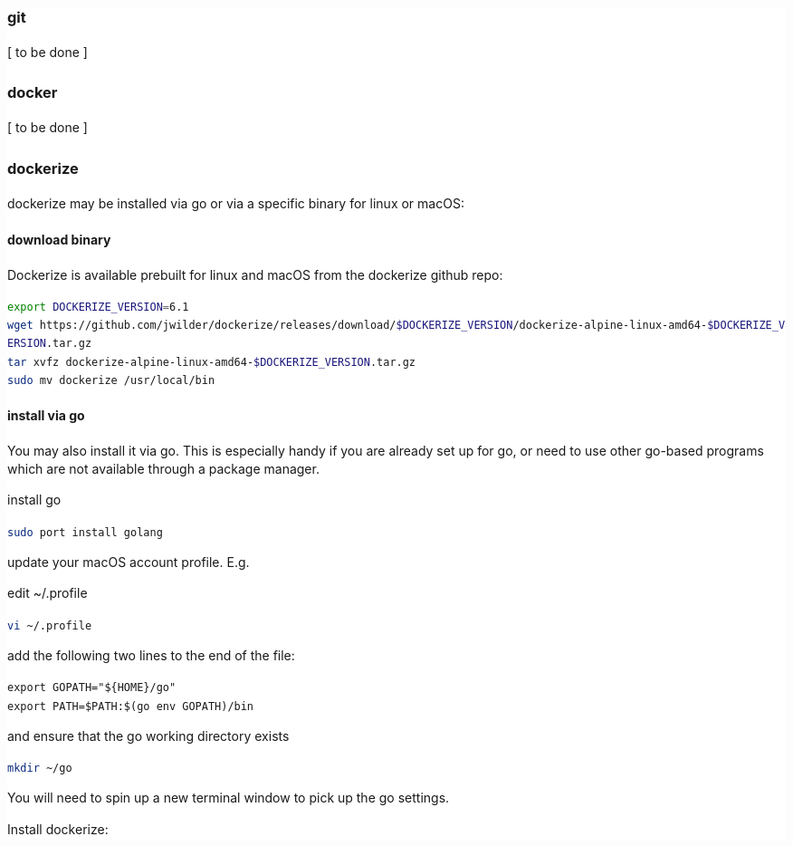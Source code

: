 ### git

[ to be done ]

### docker

[ to be done ]

### dockerize

dockerize may be installed via go or via a specific binary for linux or macOS:

#### download binary

Dockerize is available prebuilt for linux and macOS from the dockerize github repo:

```bash
export DOCKERIZE_VERSION=6.1
wget https://github.com/jwilder/dockerize/releases/download/$DOCKERIZE_VERSION/dockerize-alpine-linux-amd64-$DOCKERIZE_VERSION.tar.gz
tar xvfz dockerize-alpine-linux-amd64-$DOCKERIZE_VERSION.tar.gz
sudo mv dockerize /usr/local/bin
```

#### install via go

You may also install it via go. This is especially handy if you are already set up for go, or need to use other go-based programs which are not available through a package manager.

install go

```bash
sudo port install golang
```

update your macOS account profile. E.g.

edit ~/.profile

```bash
vi ~/.profile
```

add the following two lines to the end of the file:

```
export GOPATH="${HOME}/go"
export PATH=$PATH:$(go env GOPATH)/bin
```

and ensure that the go working directory exists

```bash
mkdir ~/go
```

You will need to spin up a new terminal window to pick up the go settings.

Install dockerize:
